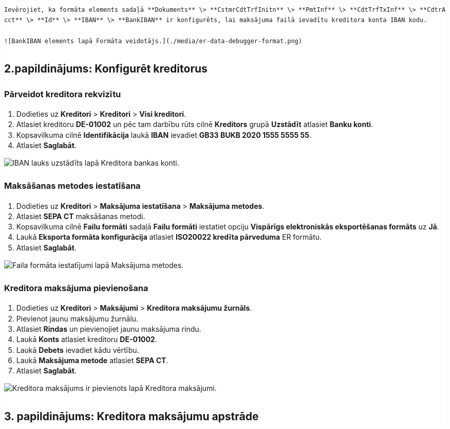     Ievērojiet, ka formāta elements sadaļā **Dokuments** \> **CstmrCdtTrfInitn** \> **PmtInf** \> **CdtTrfTxInf** \> **CdtrAcct** \> **Id** \> **IBAN** \> **BankIBAN** ir konfigurēts, lai maksājuma failā ievadītu kreditora konta IBAN kodu.

    ![BankIBAN elements lapā Formāta veidotājs.](./media/er-data-debugger-format.png)

## <a name="appendix-2-configure-accounts-payable"></a><a name="appendix2"></a>2.papildinājums: Konfigurēt kreditorus

### <a name="modify-a-vendor-property"></a>Pārveidot kreditora rekvizītu

1. Dodieties uz **Kreditori** \> **Kreditori** \> **Visi kreditori**.
2. Atlasiet kreditoru **DE-01002** un pēc tam darbību rūts cilnē **Kreditors** grupā **Uzstādīt** atlasiet **Banku konti**.
3. Kopsavilkuma cilnē **Identifikācija** laukā **IBAN** <a name="enteredIBANcode"></a>ievadiet **GB33 BUKB 2020 1555 5555 55**.
4. Atlasiet **Saglabāt**.

![IBAN lauks uzstādīts lapā Kreditora bankas konti.](./media/er-data-debugger-iban.png)

### <a name="set-up-a-method-of-payment"></a>Maksāšanas metodes iestatīšana

1. Dodieties uz **Kreditori** \> **Maksājuma iestatīšana** \> **Maksājuma metodes**.
2. Atlasiet **SEPA CT** maksāšanas metodi.
3. Kopsavilkuma cilnē **Failu formāti** sadaļā **Failu formāti** iestatiet opciju **Vispārīgs elektroniskās eksportēšanas formāts** uz **Jā**.
4. Laukā **Eksporta formāta konfigurācija** atlasiet **ISO20022 kredīta pārveduma** ER formātu.
5. Atlasiet **Saglabāt**.

![Faila formāta iestatījumi lapā Maksājuma metodes.](./media/er-data-debugger-payment-method.png)

### <a name="add-a-vendor-payment"></a>Kreditora maksājuma pievienošana

1. Dodieties uz **Kreditori** \> **Maksājumi** \> **Kreditora maksājumu žurnāls**.
2. Pievienot jaunu maksājumu žurnālu.
3. Atlasiet **Rindas** un pievienojiet jaunu maksājuma rindu.
4. Laukā **Konts** atlasiet kreditoru **DE-01002**.
5. Laukā **Debets** ievadiet kādu vērtību.
6. Laukā **Maksājuma metode** atlasiet **SEPA CT**.
7. Atlasiet **Saglabāt**.

![Kreditora maksājums ir pievienots lapā Kreditora maksājumi.](./media/er-data-debugger-payment-journal.png)

## <a name="appendix-3-process-a-vendor-payment"></a><a name="appendix3"></a>3. papildinājums: Kreditora maksājumu apstrāde

